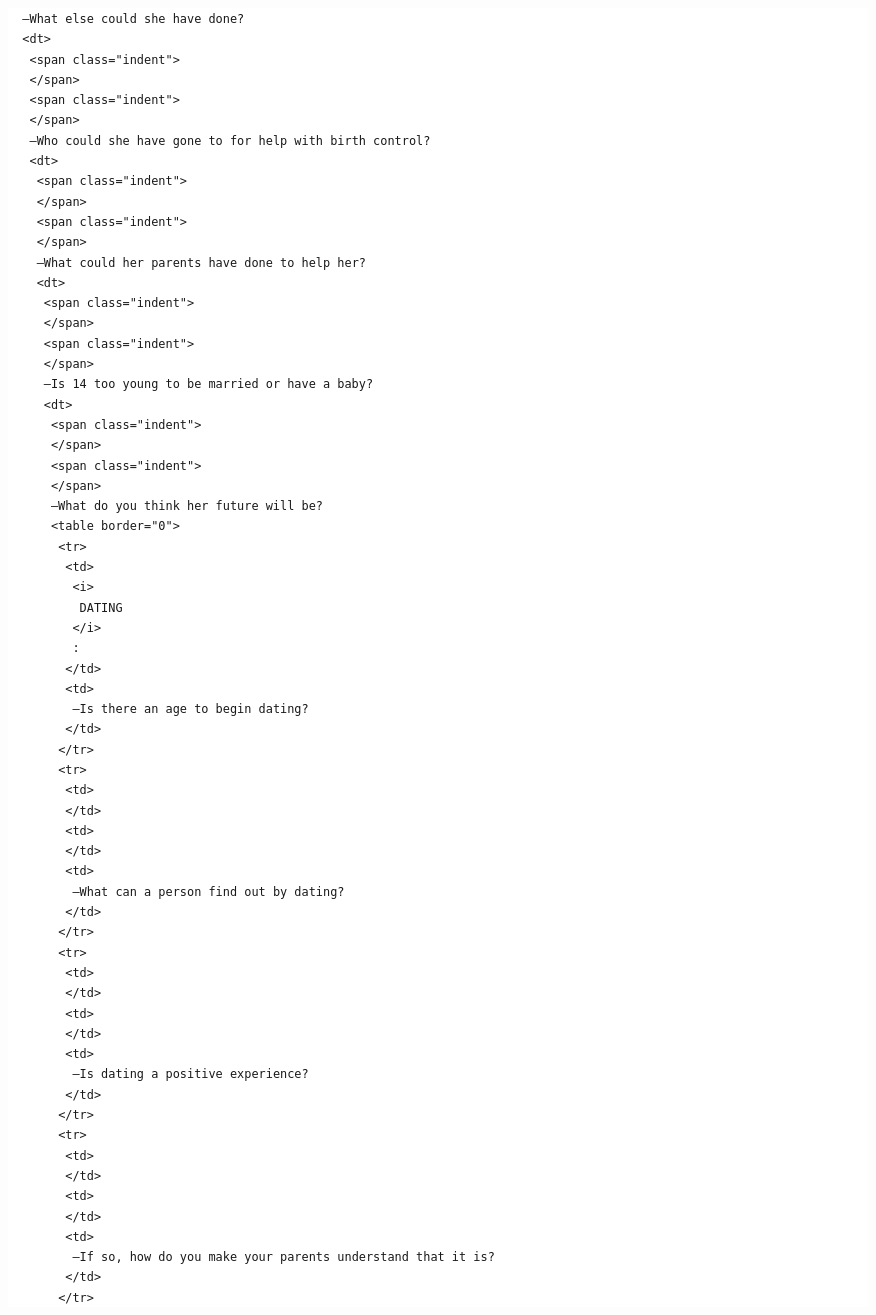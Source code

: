       —What else could she have done?
      <dt>
       <span class="indent">
       </span>
       <span class="indent">
       </span>
       —Who could she have gone to for help with birth control?
       <dt>
        <span class="indent">
        </span>
        <span class="indent">
        </span>
        —What could her parents have done to help her?
        <dt>
         <span class="indent">
         </span>
         <span class="indent">
         </span>
         —Is 14 too young to be married or have a baby?
         <dt>
          <span class="indent">
          </span>
          <span class="indent">
          </span>
          —What do you think her future will be?
          <table border="0">
           <tr>
            <td>
             <i>
              DATING
             </i>
             :
            </td>
            <td>
             —Is there an age to begin dating?
            </td>
           </tr>
           <tr>
            <td>
            </td>
            <td>
            </td>
            <td>
             —What can a person find out by dating?
            </td>
           </tr>
           <tr>
            <td>
            </td>
            <td>
            </td>
            <td>
             —Is dating a positive experience?
            </td>
           </tr>
           <tr>
            <td>
            </td>
            <td>
            </td>
            <td>
             —If so, how do you make your parents understand that it is?
            </td>
           </tr>